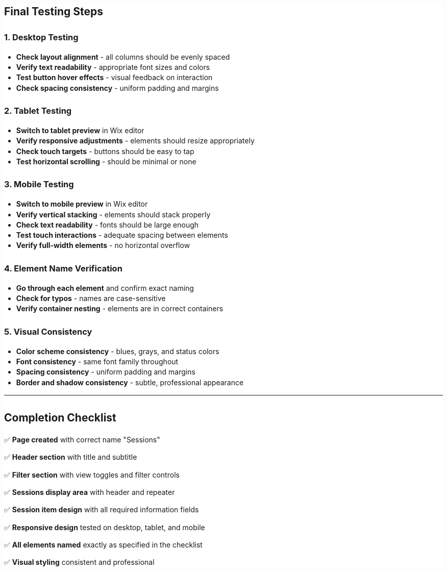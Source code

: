 
## Final Testing Steps

### 1. Desktop Testing
- **Check layout alignment** - all columns should be evenly spaced
- **Verify text readability** - appropriate font sizes and colors
- **Test button hover effects** - visual feedback on interaction
- **Check spacing consistency** - uniform padding and margins

### 2. Tablet Testing
- **Switch to tablet preview** in Wix editor
- **Verify responsive adjustments** - elements should resize appropriately
- **Check touch targets** - buttons should be easy to tap
- **Test horizontal scrolling** - should be minimal or none

### 3. Mobile Testing
- **Switch to mobile preview** in Wix editor
- **Verify vertical stacking** - elements should stack properly
- **Check text readability** - fonts should be large enough
- **Test touch interactions** - adequate spacing between elements
- **Verify full-width elements** - no horizontal overflow

### 4. Element Name Verification
- **Go through each element** and confirm exact naming
- **Check for typos** - names are case-sensitive
- **Verify container nesting** - elements are in correct containers

### 5. Visual Consistency
- **Color scheme consistency** - blues, grays, and status colors
- **Font consistency** - same font family throughout
- **Spacing consistency** - uniform padding and margins
- **Border and shadow consistency** - subtle, professional appearance

---

## Completion Checklist

✅ **Page created** with correct name "Sessions"

✅ **Header section** with title and subtitle

✅ **Filter section** with view toggles and filter controls

✅ **Sessions display area** with header and repeater

✅ **Session item design** with all required information fields

✅ **Responsive design** tested on desktop, tablet, and mobile

✅ **All elements named** exactly as specified in the checklist

✅ **Visual styling** consistent and professional
